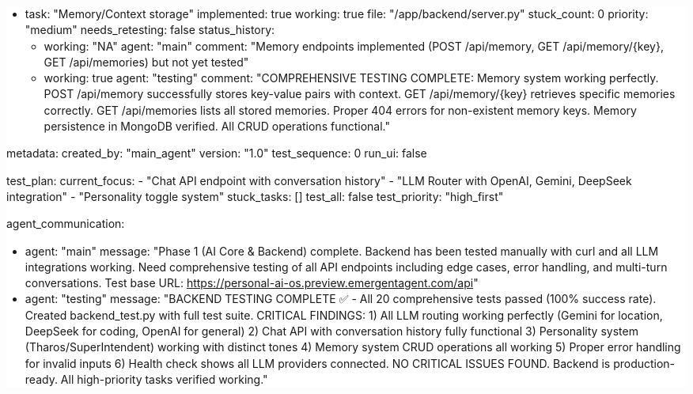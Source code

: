   - task: "Memory/Context storage"
    implemented: true
    working: true
    file: "/app/backend/server.py"
    stuck_count: 0
    priority: "medium"
    needs_retesting: false
    status_history:
      - working: "NA"
        agent: "main"
        comment: "Memory endpoints implemented (POST /api/memory, GET /api/memory/{key}, GET /api/memories) but not yet tested"
      - working: true
        agent: "testing"
        comment: "COMPREHENSIVE TESTING COMPLETE: Memory system working perfectly. POST /api/memory successfully stores key-value pairs with context. GET /api/memory/{key} retrieves specific memories correctly. GET /api/memories lists all stored memories. Proper 404 errors for non-existent memory keys. Memory persistence in MongoDB verified. All CRUD operations functional."

metadata:
  created_by: "main_agent"
  version: "1.0"
  test_sequence: 0
  run_ui: false

test_plan:
  current_focus:
    - "Chat API endpoint with conversation history"
    - "LLM Router with OpenAI, Gemini, DeepSeek integration"
    - "Personality toggle system"
  stuck_tasks: []
  test_all: false
  test_priority: "high_first"

agent_communication:
  - agent: "main"
    message: "Phase 1 (AI Core & Backend) complete. Backend has been tested manually with curl and all LLM integrations working. Need comprehensive testing of all API endpoints including edge cases, error handling, and multi-turn conversations. Test base URL: https://personal-ai-os.preview.emergentagent.com/api"
  - agent: "testing"
    message: "BACKEND TESTING COMPLETE ✅ - All 20 comprehensive tests passed (100% success rate). Created backend_test.py with full test suite. CRITICAL FINDINGS: 1) All LLM routing working perfectly (Gemini for location, DeepSeek for coding, OpenAI for general) 2) Chat API with conversation history fully functional 3) Personality system (Tharos/SuperIntendent) working with distinct tones 4) Memory system CRUD operations all working 5) Proper error handling for invalid inputs 6) Health check shows all LLM providers connected. NO CRITICAL ISSUES FOUND. Backend is production-ready. All high-priority tasks verified working."
